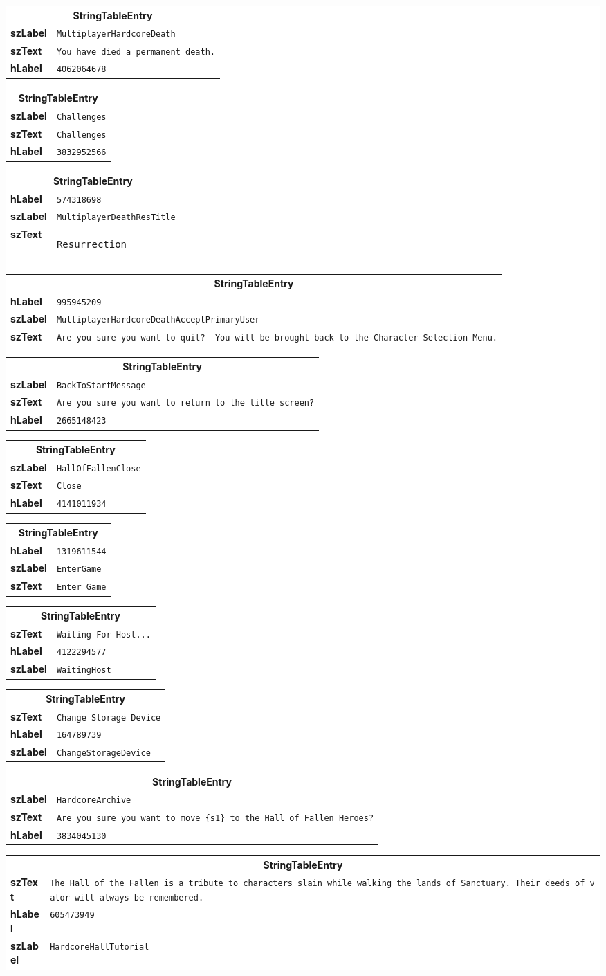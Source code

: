 
<table><tr><th colspan="100%">StringTableEntry</th></tr><tr><td><b>szLabel</b></td><td><code>MultiplayerHardcoreDeath</code></td></tr><tr><td><b>szText</b></td><td><code>You have died a permanent death.</code></td></tr><tr><td><b>hLabel</b></td><td><code>4062064678</code></td></tr></table>


<table><tr><th colspan="100%">StringTableEntry</th></tr><tr><td><b>szLabel</b></td><td><code>Challenges</code></td></tr><tr><td><b>szText</b></td><td><code>Challenges</code></td></tr><tr><td><b>hLabel</b></td><td><code>3832952566</code></td></tr></table>


<table><tr><th colspan="100%">StringTableEntry</th></tr><tr><td><b>hLabel</b></td><td><code>574318698</code></td></tr><tr><td><b>szLabel</b></td><td><code>MultiplayerDeathResTitle</code></td></tr><tr><td><b>szText</b></td><td><pre>Resurrection
</pre></td></tr></table>


<table><tr><th colspan="100%">StringTableEntry</th></tr><tr><td><b>hLabel</b></td><td><code>995945209</code></td></tr><tr><td><b>szLabel</b></td><td><code>MultiplayerHardcoreDeathAcceptPrimaryUser</code></td></tr><tr><td><b>szText</b></td><td><code>Are you sure you want to quit?  You will be brought back to the Character Selection Menu.</code></td></tr></table>


<table><tr><th colspan="100%">StringTableEntry</th></tr><tr><td><b>szLabel</b></td><td><code>BackToStartMessage</code></td></tr><tr><td><b>szText</b></td><td><code>Are you sure you want to return to the title screen?</code></td></tr><tr><td><b>hLabel</b></td><td><code>2665148423</code></td></tr></table>


<table><tr><th colspan="100%">StringTableEntry</th></tr><tr><td><b>szLabel</b></td><td><code>HallOfFallenClose</code></td></tr><tr><td><b>szText</b></td><td><code>Close</code></td></tr><tr><td><b>hLabel</b></td><td><code>4141011934</code></td></tr></table>


<table><tr><th colspan="100%">StringTableEntry</th></tr><tr><td><b>hLabel</b></td><td><code>1319611544</code></td></tr><tr><td><b>szLabel</b></td><td><code>EnterGame</code></td></tr><tr><td><b>szText</b></td><td><code>Enter Game</code></td></tr></table>


<table><tr><th colspan="100%">StringTableEntry</th></tr><tr><td><b>szText</b></td><td><code>Waiting For Host...</code></td></tr><tr><td><b>hLabel</b></td><td><code>4122294577</code></td></tr><tr><td><b>szLabel</b></td><td><code>WaitingHost</code></td></tr></table>


<table><tr><th colspan="100%">StringTableEntry</th></tr><tr><td><b>szText</b></td><td><code>Change Storage Device</code></td></tr><tr><td><b>hLabel</b></td><td><code>164789739</code></td></tr><tr><td><b>szLabel</b></td><td><code>ChangeStorageDevice</code></td></tr></table>


<table><tr><th colspan="100%">StringTableEntry</th></tr><tr><td><b>szLabel</b></td><td><code>HardcoreArchive</code></td></tr><tr><td><b>szText</b></td><td><code>Are you sure you want to move {s1} to the Hall of Fallen Heroes?</code></td></tr><tr><td><b>hLabel</b></td><td><code>3834045130</code></td></tr></table>


<table><tr><th colspan="100%">StringTableEntry</th></tr><tr><td><b>szText</b></td><td><code>The Hall of the Fallen is a tribute to characters slain while walking the lands of Sanctuary. Their deeds of valor will always be remembered.</code></td></tr><tr><td><b>hLabel</b></td><td><code>605473949</code></td></tr><tr><td><b>szLabel</b></td><td><code>HardcoreHallTutorial</code></td></tr></table>

